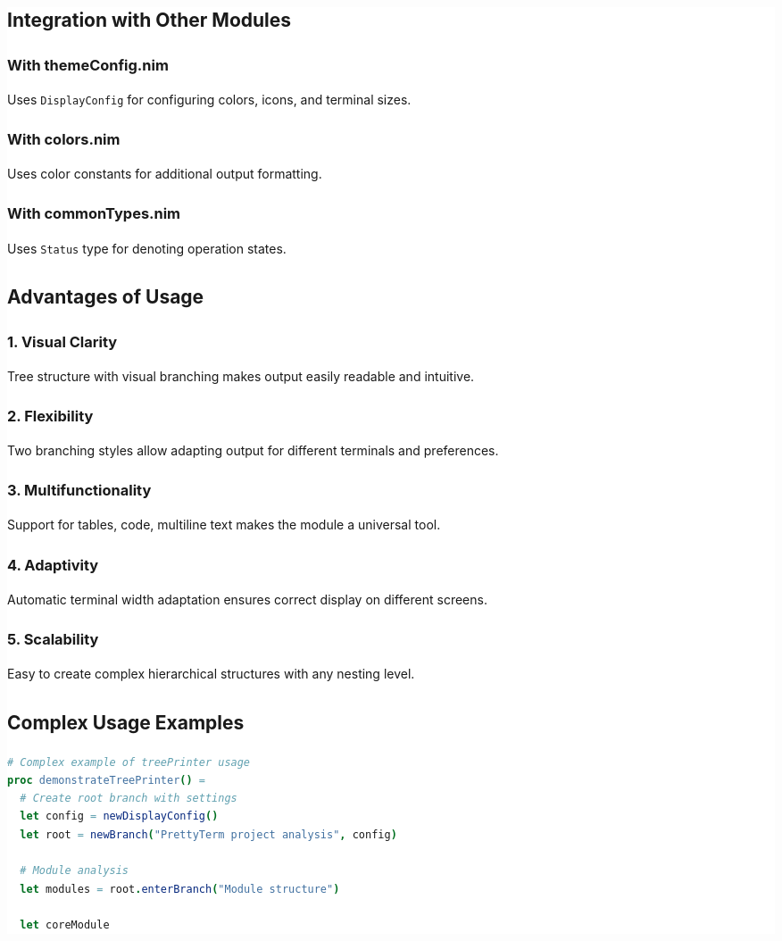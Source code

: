 ## Integration with Other Modules

### With themeConfig.nim
Uses `DisplayConfig` for configuring colors, icons, and terminal sizes.

### With colors.nim
Uses color constants for additional output formatting.

### With commonTypes.nim
Uses `Status` type for denoting operation states.

## Advantages of Usage

### 1. Visual Clarity
Tree structure with visual branching makes output easily readable and intuitive.

### 2. Flexibility
Two branching styles allow adapting output for different terminals and preferences.

### 3. Multifunctionality
Support for tables, code, multiline text makes the module a universal tool.

### 4. Adaptivity
Automatic terminal width adaptation ensures correct display on different screens.

### 5. Scalability
Easy to create complex hierarchical structures with any nesting level.

## Complex Usage Examples

```nim
# Complex example of treePrinter usage
proc demonstrateTreePrinter() =
  # Create root branch with settings
  let config = newDisplayConfig()
  let root = newBranch("PrettyTerm project analysis", config)
  
  # Module analysis
  let modules = root.enterBranch("Module structure")
  
  let coreModule

